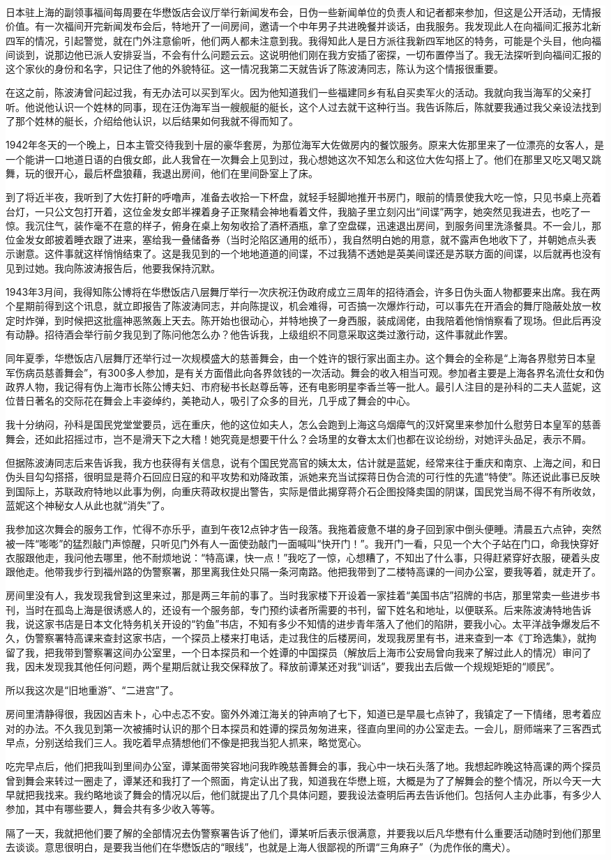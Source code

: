
日本驻上海的副领事福间每周要在华懋饭店会议厅举行新闻发布会，日伪一些新闻单位的负责人和记者都来参加，但这是公开活动，无情报价值。有一次福间开完新闻发布会后，特地开了一间房间，邀请一个中年男子共进晚餐并谈话，由我服务。我发现此人在向福间汇报苏北新四军的情况，引起警觉，就在门外注意偷听，他们两人都未注意到我。我得知此人是日方派往我新四军地区的特务，可能是个头目，他向福间谈到，说那边他已派人安排妥当，不会有什么问题云云。这说明他们刚在我方安插了密探，一切布置停当了。我无法探听到向福间汇报的这个家伙的身份和名字，只记住了他的外貌特征。这一情况我第二天就告诉了陈波涛同志，陈认为这个情报很重要。


在这之前，陈波涛曾问起过我，有无办法可以买到军火。因为他知道我们一些福建同乡有私自买卖军火的活动。我就向我当海军的父亲打听。他说他认识一个姓林的同事，现在汪伪海军当一艘舰艇的艇长，这个人过去就干这种行当。我告诉陈后，陈就要我通过我父亲设法找到了那个姓林的艇长，介绍给他认识，以后结果如何我就不得而知了。


1942年冬天的一个晚上，日本主管交待我到十层的豪华套房，为那位海军大佐做房内的餐饮服务。原来大佐那里来了一位漂亮的女客人，是一个能讲一口地道日语的白俄女郎，此人我曾在一次舞会上见到过，我心想她这次不知怎么和这位大佐勾搭上了。他们在那里又吃又喝又跳舞，玩的很开心，最后杯盘狼藉，我退出房间，他们在里间卧室上了床。


到了将近半夜，我听到了大佐打鼾的呼噜声，准备去收拾一下杯盘，就轻手轻脚地推开书房门，眼前的情景使我大吃一惊，只见书桌上亮着台灯，一只公文包打开着，这位金发女郎半裸着身子正聚精会神地看着文件，我脑子里立刻闪出“间谍”两字，她突然见我进去，也吃了一惊。我沉住气，装作毫不在意的样子，俯身在桌上匆匆收拾了酒杯酒瓶，拿了空盘碟，迅速退出房间，到服务间里洗涤餐具。不一会儿，那位金发女郎披着睡衣跟了进来，塞给我一叠储备券（当时沦陷区通用的纸币），我自然明白她的用意，就不露声色地收下了，并朝她点头表示谢意。这件事就这样悄悄结束了。这是我见到的一个地地道道的间谍，不过我猜不透她是英美间谍还是苏联方面的间谍，以后就再也没有见到过她。我向陈波涛报告后，他要我保持沉默。


1943年3月间，我得知陈公博将在华懋饭店八层舞厅举行一次庆祝汪伪政府成立三周年的招待酒会，许多日伪头面人物都要来出席。我在两个星期前得到这个讯息，就立即报告了陈波涛同志，并向陈提议，机会难得，可否搞一次爆炸行动，可以事先在开酒会的舞厅隐蔽处放一枚定时炸弹，到时候把这批瘟神恶煞轰上天去。陈开始也很动心，并特地换了一身西服，装成阔佬，由我陪着他悄悄察看了现场。但此后再没有动静。招待酒会举行前夕我见到了陈问他怎么办？他告诉我，上级组织不同意采取这类过激行动，这件事就此作罢。


同年夏季，华懋饭店八层舞厅还举行过一次规模盛大的慈善舞会，由一个姓许的银行家出面主办。这个舞会的全称是“上海各界慰劳日本皇军伤病员慈善舞会”，有300多人参加，是有关方面借此向各界敛钱的一次活动。舞会的收入相当可观。参加者主要是上海各界名流仕女和伪政界人物，我记得有伪上海市长陈公博夫妇、市府秘书长赵尊岳等，还有电影明星李香兰等一批人。最引人注目的是孙科的二夫人蓝妮，这位昔日著名的交际花在舞会上丰姿绰约，美艳动人，吸引了众多的目光，几乎成了舞会的中心。


我十分纳闷，孙科是国民党堂堂要员，远在重庆，他的这位如夫人，怎么会跑到上海这乌烟瘴气的汉奸窝里来参加什么慰劳日本皇军的慈善舞会，还如此招摇过市，岂不是滑天下之大稽！她究竟是想要干什么？会场里的女眷太太们也都在议论纷纷，对她评头品足，表示不屑。


但据陈波涛同志后来告诉我，我方也获得有关信息，说有个国民党高官的姨太太，估计就是蓝妮，经常来往于重庆和南京、上海之间，和日伪头目勾勾搭搭，很明显是蒋介石回应日寇的和平攻势和劝降政策，派她来充当试探蒋日伪合流的可行性的先遣“特使”。陈还说此事已反映到国际上，苏联政府特地以此事为例，向重庆蒋政权提出警告，实际是借此揭穿蒋介石企图投降卖国的阴谋，国民党当局不得不有所收敛，蓝妮这个神秘女人从此也就“消失”了。


我参加这次舞会的服务工作，忙得不亦乐乎，直到午夜12点钟才告一段落。我拖着疲惫不堪的身子回到家中倒头便睡。清晨五六点钟，突然被一阵“嘭嘭”的猛烈敲门声惊醒，只听见门外有人一面使劲敲门一面喊叫“快开门！”。我开门一看，只见一个大个子站在门口，命我快穿好衣服跟他走，我问他去哪里，他不耐烦地说：“特高课，快一点！”我吃了一惊，心想糟了，不知出了什么事，只得赶紧穿好衣服，硬着头皮跟他走。他带我步行到福州路的伪警察署，那里离我住处只隔一条河南路。他把我带到了二楼特高课的一间办公室，要我等着，就走开了。


房间里没有人，我发现我曾到这里来过，那是两三年前的事了。当时我家楼下开设着一家挂着“美国书店”招牌的书店，那里常卖一些进步书刊，当时在孤岛上海是很诱惑人的，还设有一个服务部，专门预约读者所需要的书刊，留下姓名和地址，以便联系。后来陈波涛特地告诉我，说这家书店是日本文化特务机关开设的“钓鱼”书店，不知有多少不知情的进步青年落入了他们的陷阱，要我小心。太平洋战争爆发后不久，伪警察署特高课来查封这家书店，一个探员上楼来打电话，走过我住的后楼房间，发现我房里有书，进来查到一本《丁玲选集》，就拘留了我，把我带到警察署这间办公室里，一个日本探员和一个姓谭的中国探员（解放后上海市公安局曾向我来了解过此人的情况）审问了我，因未发现我其他任何问题，两个星期后就让我交保释放了。释放前谭某还对我“训话”，要我出去后做一个规规矩矩的“顺民”。

所以我这次是“旧地重游”、“二进宫”了。


房间里清静得很，我因凶吉未卜，心中忐忑不安。窗外外滩江海关的钟声响了七下，知道已是早晨七点钟了，我镇定了一下情绪，思考着应对的办法。不久我见到第一次被捕时认识的那个日本探员和姓谭的探员匆匆进来，径直向里间的办公室走去。一会儿，厨师端来了三客西式早点，分别送给我们三人。我吃着早点猜想他们不像是把我当犯人抓来，略觉宽心。


吃完早点后，他们把我叫到里间办公室，谭某面带笑容地问我昨晚慈善舞会的事，我心中一块石头落了地。我想起昨晚这特高课的两个探员曾到舞会来转过一圈走了，谭某还和我打了一个照面，肯定认出了我，知道我在华懋上班，大概是为了了解舞会的整个情况，所以今天一大早就把我找来。我约略地谈了舞会的情况以后，他们就提出了几个具体问题，要我设法查明后再去告诉他们。包括何人主办此事，有多少人参加，其中有哪些要人，舞会共有多少收入等等。


隔了一天，我就把他们要了解的全部情况去伪警察署告诉了他们，谭某听后表示很满意，并要我以后凡华懋有什么重要活动随时到他们那里去谈谈。意思很明白，是要我当他们在华懋饭店的“眼线”，也就是上海人很鄙视的所谓“三角麻子”（为虎作伥的鹰犬）。
